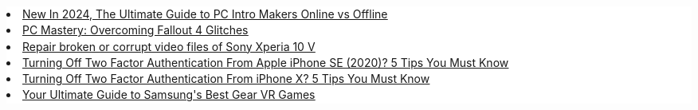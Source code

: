 <li><a href="https://ai-video-tools.techidaily.com/new-in-2024-the-ultimate-guide-to-pc-intro-makers-online-vs-offline/"><u>New In 2024, The Ultimate Guide to PC Intro Makers Online vs Offline</u></a></li>
<li><a href="https://network-issues.techidaily.com/pc-mastery-overcoming-fallout-4-glitches/"><u>PC Mastery: Overcoming Fallout 4 Glitches</u></a></li>
<li><a href="https://techidaily.com/repair-broken-or-corrupt-video-files-of-sony-xperia-10-v-by-stellar-video-repair-mobile-video-repair/"><u>Repair broken or corrupt video files of Sony Xperia 10 V</u></a></li>
<li><a href="https://apple-account.techidaily.com/turning-off-two-factor-authentication-from-apple-iphone-se-2020-5-tips-you-must-know-by-drfone-ios/"><u>Turning Off Two Factor Authentication From Apple iPhone SE (2020)? 5 Tips You Must Know</u></a></li>
<li><a href="https://apple-account.techidaily.com/turning-off-two-factor-authentication-from-iphone-x-5-tips-you-must-know-by-drfone-ios/"><u>Turning Off Two Factor Authentication From iPhone X? 5 Tips You Must Know</u></a></li>
<li><a href="https://extra-hints.techidaily.com/your-ultimate-guide-to-samsungs-best-gear-vr-games/"><u>Your Ultimate Guide to Samsung's Best Gear VR Games</u></a></li>
</ul></div>
